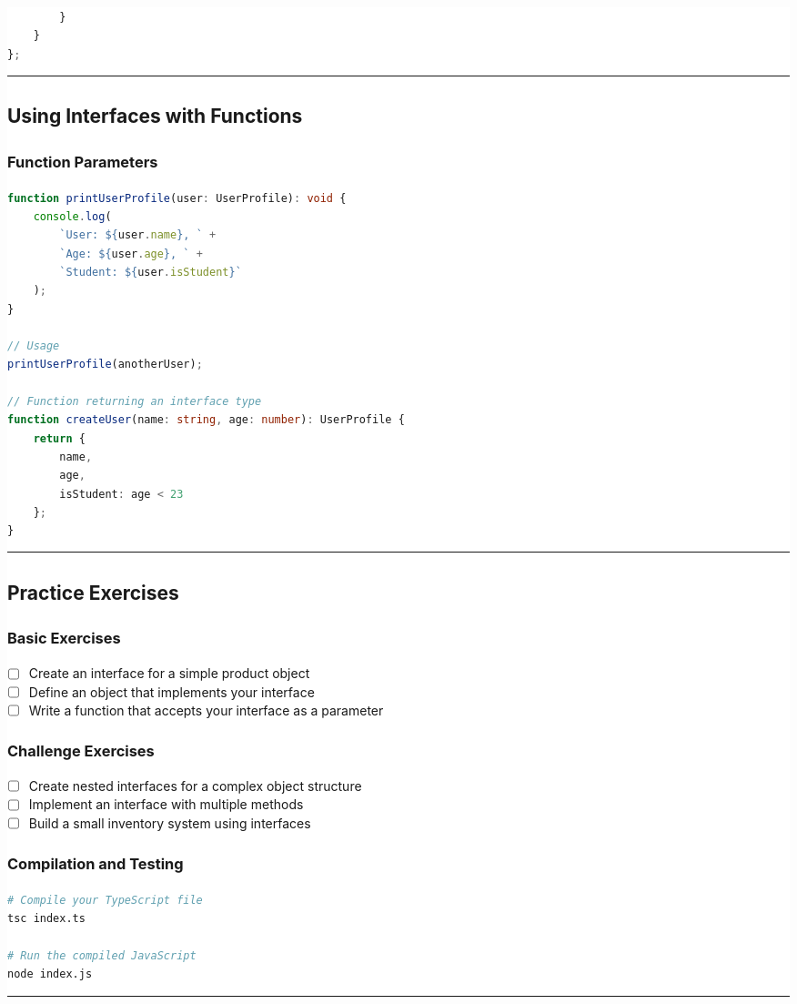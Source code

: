 ```typescript
        }
    }
};
```

---

## Using Interfaces with Functions

### Function Parameters
```typescript
function printUserProfile(user: UserProfile): void {
    console.log(
        `User: ${user.name}, ` +
        `Age: ${user.age}, ` +
        `Student: ${user.isStudent}`
    );
}

// Usage
printUserProfile(anotherUser);

// Function returning an interface type
function createUser(name: string, age: number): UserProfile {
    return {
        name,
        age,
        isStudent: age < 23
    };
}
```

---

## Practice Exercises

### Basic Exercises
- [ ] Create an interface for a simple product object
- [ ] Define an object that implements your interface
- [ ] Write a function that accepts your interface as a parameter

### Challenge Exercises
- [ ] Create nested interfaces for a complex object structure
- [ ] Implement an interface with multiple methods
- [ ] Build a small inventory system using interfaces

### Compilation and Testing
```bash
# Compile your TypeScript file
tsc index.ts

# Run the compiled JavaScript
node index.js
```

---